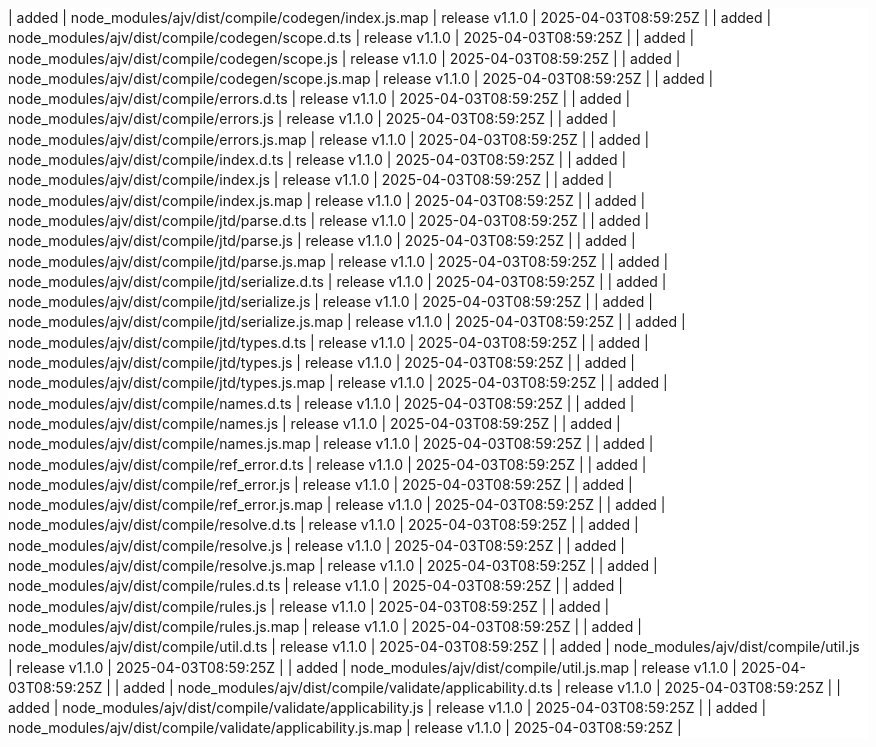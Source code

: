 | added | node_modules/ajv/dist/compile/codegen/index.js.map | release v1.1.0 | 2025-04-03T08:59:25Z |
| added | node_modules/ajv/dist/compile/codegen/scope.d.ts | release v1.1.0 | 2025-04-03T08:59:25Z |
| added | node_modules/ajv/dist/compile/codegen/scope.js | release v1.1.0 | 2025-04-03T08:59:25Z |
| added | node_modules/ajv/dist/compile/codegen/scope.js.map | release v1.1.0 | 2025-04-03T08:59:25Z |
| added | node_modules/ajv/dist/compile/errors.d.ts | release v1.1.0 | 2025-04-03T08:59:25Z |
| added | node_modules/ajv/dist/compile/errors.js | release v1.1.0 | 2025-04-03T08:59:25Z |
| added | node_modules/ajv/dist/compile/errors.js.map | release v1.1.0 | 2025-04-03T08:59:25Z |
| added | node_modules/ajv/dist/compile/index.d.ts | release v1.1.0 | 2025-04-03T08:59:25Z |
| added | node_modules/ajv/dist/compile/index.js | release v1.1.0 | 2025-04-03T08:59:25Z |
| added | node_modules/ajv/dist/compile/index.js.map | release v1.1.0 | 2025-04-03T08:59:25Z |
| added | node_modules/ajv/dist/compile/jtd/parse.d.ts | release v1.1.0 | 2025-04-03T08:59:25Z |
| added | node_modules/ajv/dist/compile/jtd/parse.js | release v1.1.0 | 2025-04-03T08:59:25Z |
| added | node_modules/ajv/dist/compile/jtd/parse.js.map | release v1.1.0 | 2025-04-03T08:59:25Z |
| added | node_modules/ajv/dist/compile/jtd/serialize.d.ts | release v1.1.0 | 2025-04-03T08:59:25Z |
| added | node_modules/ajv/dist/compile/jtd/serialize.js | release v1.1.0 | 2025-04-03T08:59:25Z |
| added | node_modules/ajv/dist/compile/jtd/serialize.js.map | release v1.1.0 | 2025-04-03T08:59:25Z |
| added | node_modules/ajv/dist/compile/jtd/types.d.ts | release v1.1.0 | 2025-04-03T08:59:25Z |
| added | node_modules/ajv/dist/compile/jtd/types.js | release v1.1.0 | 2025-04-03T08:59:25Z |
| added | node_modules/ajv/dist/compile/jtd/types.js.map | release v1.1.0 | 2025-04-03T08:59:25Z |
| added | node_modules/ajv/dist/compile/names.d.ts | release v1.1.0 | 2025-04-03T08:59:25Z |
| added | node_modules/ajv/dist/compile/names.js | release v1.1.0 | 2025-04-03T08:59:25Z |
| added | node_modules/ajv/dist/compile/names.js.map | release v1.1.0 | 2025-04-03T08:59:25Z |
| added | node_modules/ajv/dist/compile/ref_error.d.ts | release v1.1.0 | 2025-04-03T08:59:25Z |
| added | node_modules/ajv/dist/compile/ref_error.js | release v1.1.0 | 2025-04-03T08:59:25Z |
| added | node_modules/ajv/dist/compile/ref_error.js.map | release v1.1.0 | 2025-04-03T08:59:25Z |
| added | node_modules/ajv/dist/compile/resolve.d.ts | release v1.1.0 | 2025-04-03T08:59:25Z |
| added | node_modules/ajv/dist/compile/resolve.js | release v1.1.0 | 2025-04-03T08:59:25Z |
| added | node_modules/ajv/dist/compile/resolve.js.map | release v1.1.0 | 2025-04-03T08:59:25Z |
| added | node_modules/ajv/dist/compile/rules.d.ts | release v1.1.0 | 2025-04-03T08:59:25Z |
| added | node_modules/ajv/dist/compile/rules.js | release v1.1.0 | 2025-04-03T08:59:25Z |
| added | node_modules/ajv/dist/compile/rules.js.map | release v1.1.0 | 2025-04-03T08:59:25Z |
| added | node_modules/ajv/dist/compile/util.d.ts | release v1.1.0 | 2025-04-03T08:59:25Z |
| added | node_modules/ajv/dist/compile/util.js | release v1.1.0 | 2025-04-03T08:59:25Z |
| added | node_modules/ajv/dist/compile/util.js.map | release v1.1.0 | 2025-04-03T08:59:25Z |
| added | node_modules/ajv/dist/compile/validate/applicability.d.ts | release v1.1.0 | 2025-04-03T08:59:25Z |
| added | node_modules/ajv/dist/compile/validate/applicability.js | release v1.1.0 | 2025-04-03T08:59:25Z |
| added | node_modules/ajv/dist/compile/validate/applicability.js.map | release v1.1.0 | 2025-04-03T08:59:25Z |